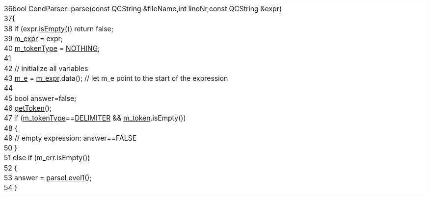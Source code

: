 <div class="doxyProgramListing">

<div class="doxyCodeLine"><span class="doxyLineNumber"><a href="#af254c02cc742b034cf62a9846b7b9749">36</a></span><span class="doxyLineContent"><span class="doxyHighlightKeywordType">bool</span><span class="doxyHighlight"> <a href="#af254c02cc742b034cf62a9846b7b9749">CondParser::parse</a>(</span><span class="doxyHighlightKeyword">const</span><span class="doxyHighlight"> <a href="/web-doxygen/docs/api/classes/qcstring">QCString</a> &amp;fileName,</span><span class="doxyHighlightKeywordType">int</span><span class="doxyHighlight"> lineNr,</span><span class="doxyHighlightKeyword">const</span><span class="doxyHighlight"> <a href="/web-doxygen/docs/api/classes/qcstring">QCString</a> &amp;expr)</span></span></div>
<div class="doxyCodeLine"><span class="doxyLineNumber">37</span><span class="doxyLineContent"><span class="doxyHighlight">{</span></span></div>
<div class="doxyCodeLine"><span class="doxyLineNumber">38</span><span class="doxyLineContent"><span class="doxyHighlight">  </span><span class="doxyHighlightKeywordFlow">if</span><span class="doxyHighlight"> (expr.<a href="/web-doxygen/docs/api/classes/qcstring/#a621c4090d69ad7d05ef8e5234376c3d8">isEmpty</a>()) </span><span class="doxyHighlightKeywordFlow">return</span><span class="doxyHighlight"> </span><span class="doxyHighlightKeyword">false</span><span class="doxyHighlight">;</span></span></div>
<div class="doxyCodeLine"><span class="doxyLineNumber">39</span><span class="doxyLineContent"><span class="doxyHighlight">  <a href="#ab5f8516736be27414bab7ff62030c4b2">m_expr</a>      = expr;</span></span></div>
<div class="doxyCodeLine"><span class="doxyLineNumber">40</span><span class="doxyLineContent"><span class="doxyHighlight">  <a href="#a5bcf72a37dcd8bff1730267da0587697">m_tokenType</a> = <a href="#a49fd9c96ce822ecb68d8ab4489bb484babcaf3be350d7a11e470f9d7cef66e891">NOTHING</a>;</span></span></div>
<div class="doxyCodeLine"><span class="doxyLineNumber">41</span></div>
<div class="doxyCodeLine"><span class="doxyLineNumber">42</span><span class="doxyLineContent"><span class="doxyHighlight">  </span><span class="doxyHighlightComment">// initialize all variables</span></span></div>
<div class="doxyCodeLine"><span class="doxyLineNumber">43</span><span class="doxyLineContent"><span class="doxyHighlight">  <a href="#ad6be9806676e4c982291efc8a43e3c50">m_e</a> = <a href="#ab5f8516736be27414bab7ff62030c4b2">m_expr</a>.data();    </span><span class="doxyHighlightComment">// let m_e point to the start of the expression</span></span></div>
<div class="doxyCodeLine"><span class="doxyLineNumber">44</span></div>
<div class="doxyCodeLine"><span class="doxyLineNumber">45</span><span class="doxyLineContent"><span class="doxyHighlight">  </span><span class="doxyHighlightKeywordType">bool</span><span class="doxyHighlight"> answer=</span><span class="doxyHighlightKeyword">false</span><span class="doxyHighlight">;</span></span></div>
<div class="doxyCodeLine"><span class="doxyLineNumber">46</span><span class="doxyLineContent"><span class="doxyHighlight">  <a href="#a767f34907250fdaaeaae44c37d82c3de">getToken</a>();</span></span></div>
<div class="doxyCodeLine"><span class="doxyLineNumber">47</span><span class="doxyLineContent"><span class="doxyHighlight">  </span><span class="doxyHighlightKeywordFlow">if</span><span class="doxyHighlight"> (<a href="#a5bcf72a37dcd8bff1730267da0587697">m_tokenType</a>==<a href="#a49fd9c96ce822ecb68d8ab4489bb484bab8fea9f3274addd57d0b8ebfd1bd907e">DELIMITER</a> &amp;&amp; <a href="#a34b7c2efbc206f720c384413f2630790">m_token</a>.isEmpty())</span></span></div>
<div class="doxyCodeLine"><span class="doxyLineNumber">48</span><span class="doxyLineContent"><span class="doxyHighlight">  {</span></span></div>
<div class="doxyCodeLine"><span class="doxyLineNumber">49</span><span class="doxyLineContent"><span class="doxyHighlight">    </span><span class="doxyHighlightComment">// empty expression: answer==FALSE</span></span></div>
<div class="doxyCodeLine"><span class="doxyLineNumber">50</span><span class="doxyLineContent"><span class="doxyHighlight">  }</span></span></div>
<div class="doxyCodeLine"><span class="doxyLineNumber">51</span><span class="doxyLineContent"><span class="doxyHighlight">  </span><span class="doxyHighlightKeywordFlow">else</span><span class="doxyHighlight"> </span><span class="doxyHighlightKeywordFlow">if</span><span class="doxyHighlight"> (<a href="#a448f211b15963afd7fc97413c135d021">m_err</a>.isEmpty())</span></span></div>
<div class="doxyCodeLine"><span class="doxyLineNumber">52</span><span class="doxyLineContent"><span class="doxyHighlight">  {</span></span></div>
<div class="doxyCodeLine"><span class="doxyLineNumber">53</span><span class="doxyLineContent"><span class="doxyHighlight">    answer = <a href="#a6fb4d64e51915d819ab6bbcdc40a387b">parseLevel1</a>();</span></span></div>
<div class="doxyCodeLine"><span class="doxyLineNumber">54</span><span class="doxyLineContent"><span class="doxyHighlight">  }</span></span></div>